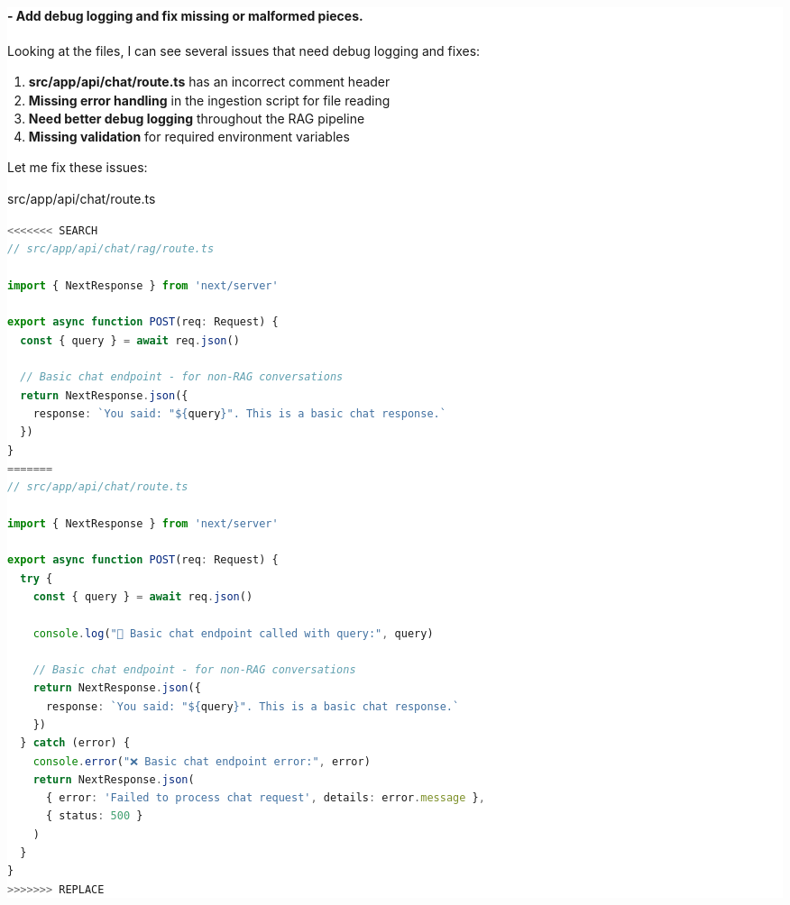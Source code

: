 #### - Add debug logging and fix missing or malformed pieces.  

Looking at the files, I can see several issues that need debug logging and fixes:

1. **src/app/api/chat/route.ts** has an incorrect comment header
2. **Missing error handling** in the ingestion script for file reading
3. **Need better debug logging** throughout the RAG pipeline
4. **Missing validation** for required environment variables

Let me fix these issues:

src/app/api/chat/route.ts
```typescript
<<<<<<< SEARCH
// src/app/api/chat/rag/route.ts

import { NextResponse } from 'next/server'

export async function POST(req: Request) {
  const { query } = await req.json()

  // Basic chat endpoint - for non-RAG conversations
  return NextResponse.json({
    response: `You said: "${query}". This is a basic chat response.`
  })
}
=======
// src/app/api/chat/route.ts

import { NextResponse } from 'next/server'

export async function POST(req: Request) {
  try {
    const { query } = await req.json()
    
    console.log("🔵 Basic chat endpoint called with query:", query)

    // Basic chat endpoint - for non-RAG conversations
    return NextResponse.json({
      response: `You said: "${query}". This is a basic chat response.`
    })
  } catch (error) {
    console.error("❌ Basic chat endpoint error:", error)
    return NextResponse.json(
      { error: 'Failed to process chat request', details: error.message },
      { status: 500 }
    )
  }
}
>>>>>>> REPLACE
```
